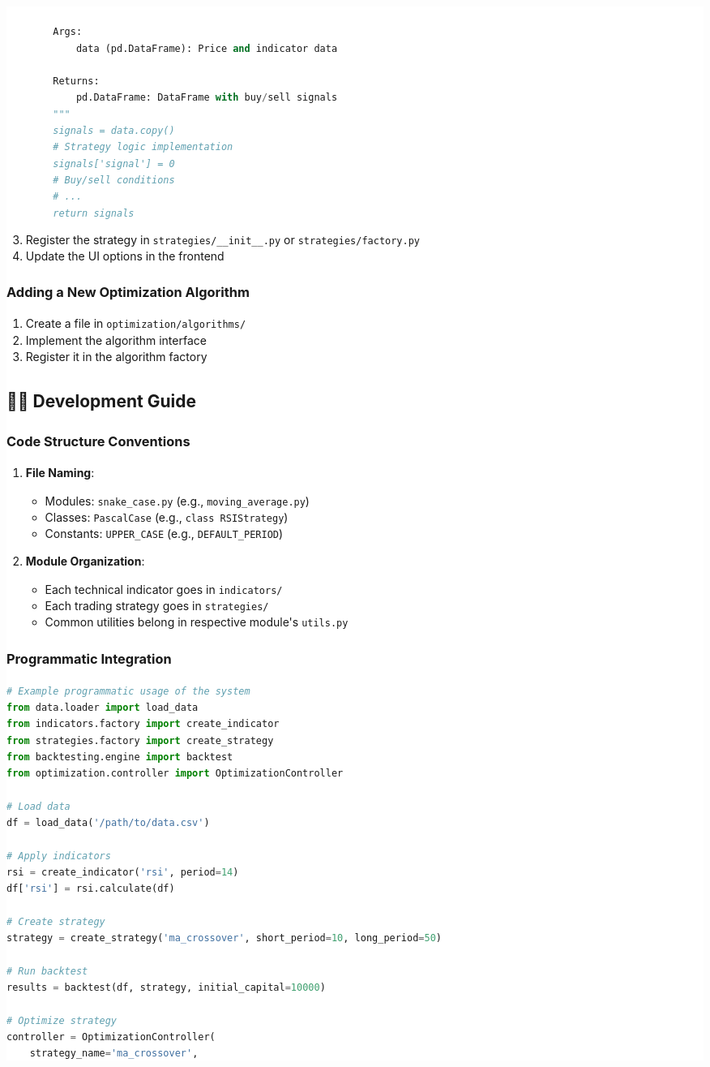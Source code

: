 ```python
        
        Args:
            data (pd.DataFrame): Price and indicator data
            
        Returns:
            pd.DataFrame: DataFrame with buy/sell signals
        """
        signals = data.copy()
        # Strategy logic implementation
        signals['signal'] = 0
        # Buy/sell conditions
        # ...
        return signals
```

3. Register the strategy in `strategies/__init__.py` or `strategies/factory.py`
4. Update the UI options in the frontend

### Adding a New Optimization Algorithm

1. Create a file in `optimization/algorithms/` 
2. Implement the algorithm interface
3. Register it in the algorithm factory

## 👨‍💻 Development Guide

### Code Structure Conventions

1. **File Naming**:
   - Modules: `snake_case.py` (e.g., `moving_average.py`)
   - Classes: `PascalCase` (e.g., `class RSIStrategy`)
   - Constants: `UPPER_CASE` (e.g., `DEFAULT_PERIOD`)

2. **Module Organization**:
   - Each technical indicator goes in `indicators/`
   - Each trading strategy goes in `strategies/`
   - Common utilities belong in respective module's `utils.py`

### Programmatic Integration

```python
# Example programmatic usage of the system
from data.loader import load_data
from indicators.factory import create_indicator
from strategies.factory import create_strategy
from backtesting.engine import backtest
from optimization.controller import OptimizationController

# Load data
df = load_data('/path/to/data.csv')

# Apply indicators
rsi = create_indicator('rsi', period=14)
df['rsi'] = rsi.calculate(df)

# Create strategy
strategy = create_strategy('ma_crossover', short_period=10, long_period=50)

# Run backtest
results = backtest(df, strategy, initial_capital=10000)

# Optimize strategy
controller = OptimizationController(
    strategy_name='ma_crossover',
```